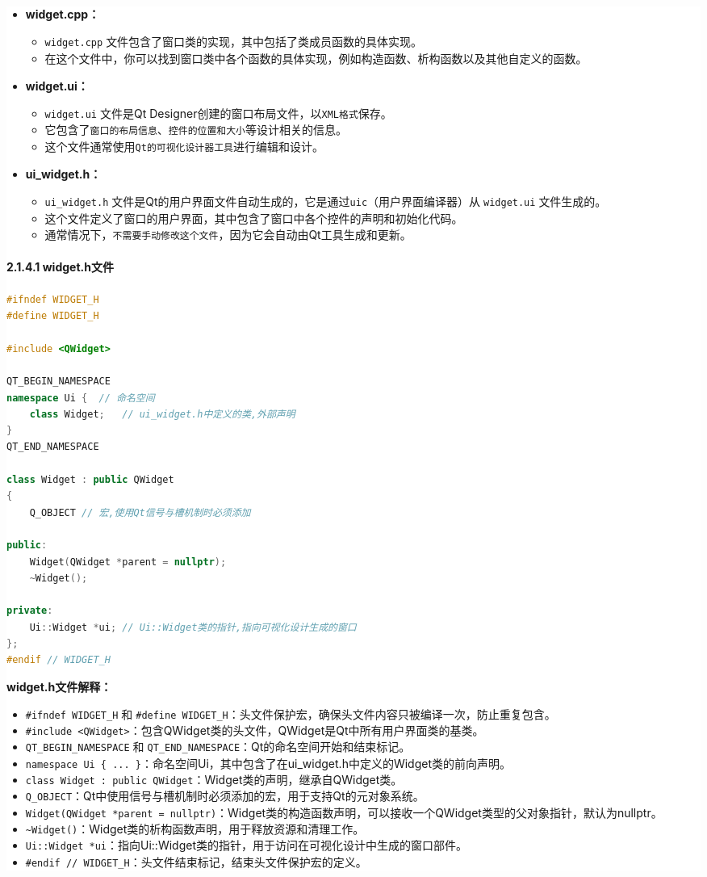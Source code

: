   - **widget.cpp：**
    - `widget.cpp` 文件包含了窗口类的实现，其中包括了类成员函数的具体实现。
    - 在这个文件中，你可以找到窗口类中各个函数的具体实现，例如构造函数、析构函数以及其他自定义的函数。

  - **widget.ui：**
    - `widget.ui` 文件是Qt Designer创建的窗口布局文件，以`XML格式`保存。
    - 它包含了`窗口的布局信息`、`控件的位置和大小`等设计相关的信息。
    - 这个文件通常使用`Qt的可视化设计器工具`进行编辑和设计。

  - **ui_widget.h：**
    - `ui_widget.h` 文件是Qt的用户界面文件自动生成的，它是通过`uic`（用户界面编译器）从 `widget.ui` 文件生成的。
    - 这个文件定义了窗口的用户界面，其中包含了窗口中各个控件的声明和初始化代码。
    - 通常情况下，`不需要手动修改这个文件`，因为它会自动由Qt工具生成和更新。

#### 2.1.4.1 widget.h文件

```cpp
#ifndef WIDGET_H
#define WIDGET_H

#include <QWidget>

QT_BEGIN_NAMESPACE
namespace Ui {  // 命名空间
    class Widget;   // ui_widget.h中定义的类,外部声明
}
QT_END_NAMESPACE

class Widget : public QWidget
{
    Q_OBJECT // 宏,使用Qt信号与槽机制时必须添加

public:
    Widget(QWidget *parent = nullptr);
    ~Widget();

private:
    Ui::Widget *ui; // Ui::Widget类的指针,指向可视化设计生成的窗口
};
#endif // WIDGET_H
```

**widget.h文件解释：**

- `#ifndef WIDGET_H` 和 `#define WIDGET_H`：头文件保护宏，确保头文件内容只被编译一次，防止重复包含。
- `#include <QWidget>`：包含QWidget类的头文件，QWidget是Qt中所有用户界面类的基类。
- `QT_BEGIN_NAMESPACE` 和 `QT_END_NAMESPACE`：Qt的命名空间开始和结束标记。
- `namespace Ui { ... }`：命名空间Ui，其中包含了在ui_widget.h中定义的Widget类的前向声明。
- `class Widget : public QWidget`：Widget类的声明，继承自QWidget类。
- `Q_OBJECT`：Qt中使用信号与槽机制时必须添加的宏，用于支持Qt的元对象系统。
- `Widget(QWidget *parent = nullptr)`：Widget类的构造函数声明，可以接收一个QWidget类型的父对象指针，默认为nullptr。
- `~Widget()`：Widget类的析构函数声明，用于释放资源和清理工作。
- `Ui::Widget *ui`：指向Ui::Widget类的指针，用于访问在可视化设计中生成的窗口部件。
- `#endif // WIDGET_H`：头文件结束标记，结束头文件保护宏的定义。
